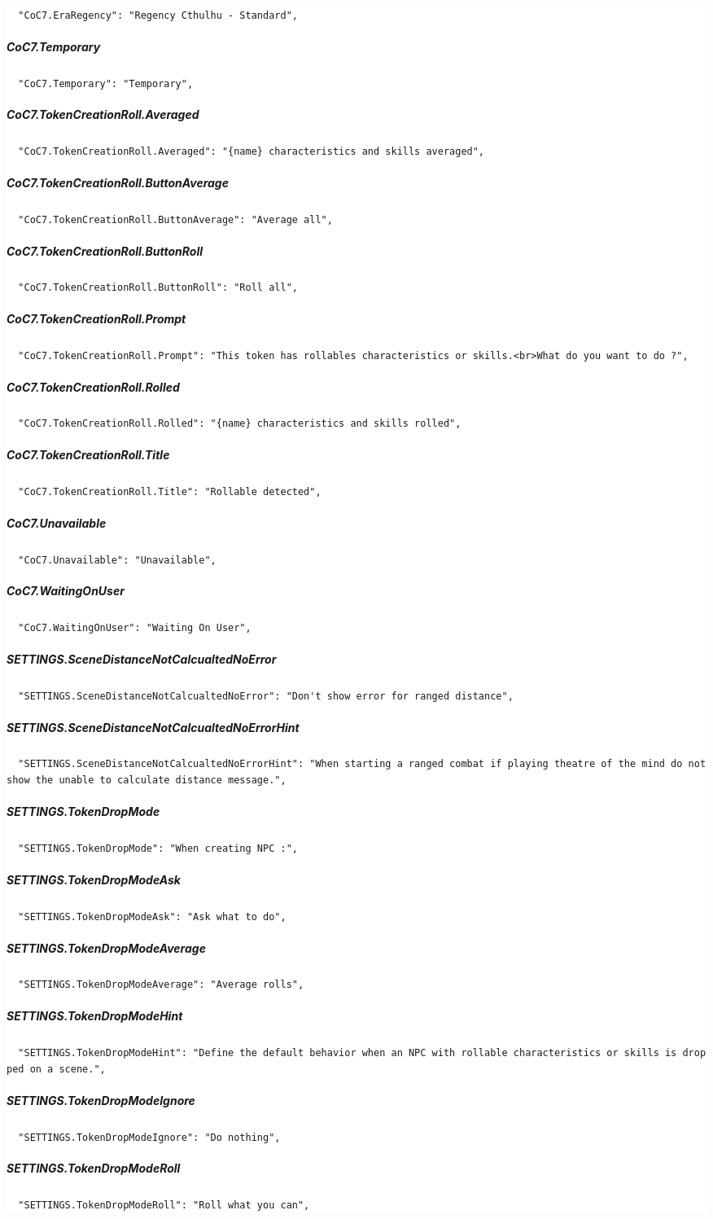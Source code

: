 ```  "CoC7.EraRegency": "Regency Cthulhu - Standard",```
##### CoC7.Temporary
```  "CoC7.Temporary": "Temporary",```
##### CoC7.TokenCreationRoll.Averaged
```  "CoC7.TokenCreationRoll.Averaged": "{name} characteristics and skills averaged",```
##### CoC7.TokenCreationRoll.ButtonAverage
```  "CoC7.TokenCreationRoll.ButtonAverage": "Average all",```
##### CoC7.TokenCreationRoll.ButtonRoll
```  "CoC7.TokenCreationRoll.ButtonRoll": "Roll all",```
##### CoC7.TokenCreationRoll.Prompt
```  "CoC7.TokenCreationRoll.Prompt": "This token has rollables characteristics or skills.<br>What do you want to do ?",```
##### CoC7.TokenCreationRoll.Rolled
```  "CoC7.TokenCreationRoll.Rolled": "{name} characteristics and skills rolled",```
##### CoC7.TokenCreationRoll.Title
```  "CoC7.TokenCreationRoll.Title": "Rollable detected",```
##### CoC7.Unavailable
```  "CoC7.Unavailable": "Unavailable",```
##### CoC7.WaitingOnUser
```  "CoC7.WaitingOnUser": "Waiting On User",```
##### SETTINGS.SceneDistanceNotCalcualtedNoError
```  "SETTINGS.SceneDistanceNotCalcualtedNoError": "Don't show error for ranged distance",```
##### SETTINGS.SceneDistanceNotCalcualtedNoErrorHint
```  "SETTINGS.SceneDistanceNotCalcualtedNoErrorHint": "When starting a ranged combat if playing theatre of the mind do not show the unable to calculate distance message.",```
##### SETTINGS.TokenDropMode
```  "SETTINGS.TokenDropMode": "When creating NPC :",```
##### SETTINGS.TokenDropModeAsk
```  "SETTINGS.TokenDropModeAsk": "Ask what to do",```
##### SETTINGS.TokenDropModeAverage
```  "SETTINGS.TokenDropModeAverage": "Average rolls",```
##### SETTINGS.TokenDropModeHint
```  "SETTINGS.TokenDropModeHint": "Define the default behavior when an NPC with rollable characteristics or skills is dropped on a scene.",```
##### SETTINGS.TokenDropModeIgnore
```  "SETTINGS.TokenDropModeIgnore": "Do nothing",```
##### SETTINGS.TokenDropModeRoll
```  "SETTINGS.TokenDropModeRoll": "Roll what you can",```
